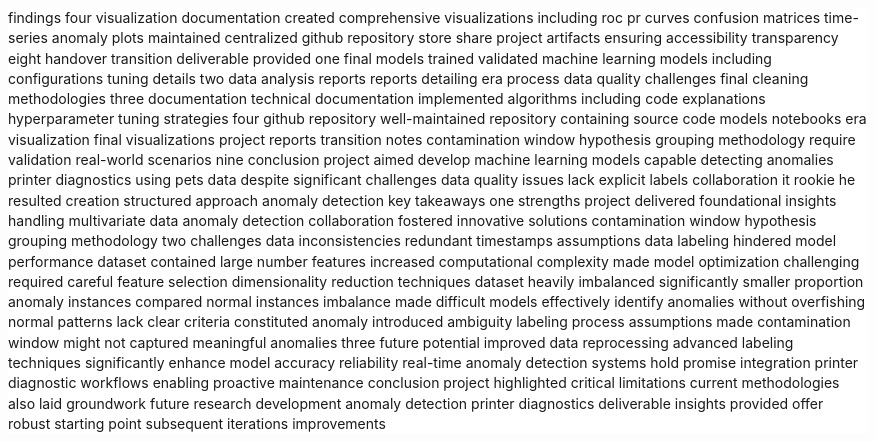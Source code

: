 findings four visualization documentation  created comprehensive visualizations including roc pr curves confusion matrices time-series anomaly plots  maintained centralized github repository store share project artifacts ensuring accessibility transparency eight handover transition deliverable provided one final models  trained validated machine learning models including configurations tuning details two data analysis reports  reports detailing era process data quality challenges final cleaning methodologies three documentation  technical documentation implemented algorithms including code explanations hyperparameter tuning strategies four github repository  well-maintained repository containing  source code models  notebooks era visualization  final visualizations project reports transition notes  contamination window hypothesis grouping methodology require validation real-world scenarios nine conclusion project aimed develop machine learning models capable detecting anomalies printer diagnostics using pets data despite significant challenges data quality issues lack explicit labels collaboration it rookie he resulted creation structured approach anomaly detection key takeaways one strengths  project delivered foundational insights handling multivariate data anomaly detection  collaboration fostered innovative solutions contamination window hypothesis grouping methodology two challenges  data inconsistencies redundant timestamps assumptions data labeling hindered model performance  dataset contained large number features increased computational complexity made model optimization challenging required careful feature selection dimensionality reduction techniques  dataset heavily imbalanced significantly smaller proportion anomaly instances compared normal instances imbalance made difficult models effectively identify anomalies without overfishing normal patterns  lack clear criteria constituted anomaly introduced ambiguity labeling process assumptions made contamination window might not captured meaningful anomalies three future potential  improved data reprocessing advanced labeling techniques significantly enhance model accuracy reliability  real-time anomaly detection systems hold promise integration printer diagnostic workflows enabling proactive maintenance conclusion project highlighted critical limitations current methodologies also laid groundwork future research development anomaly detection printer diagnostics deliverable insights provided offer robust starting point subsequent iterations improvements